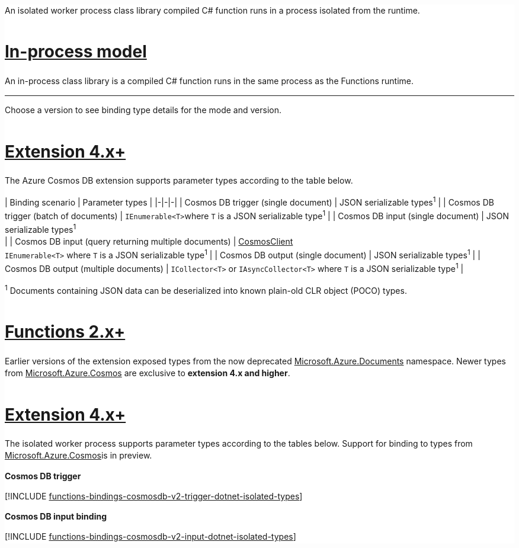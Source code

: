 An isolated worker process class library compiled C# function runs in a process isolated from the runtime.  

# [In-process model](#tab/in-process)

An in-process class library is a compiled C# function runs in the same process as the Functions runtime.
 
---

Choose a version to see binding type details for the mode and version. 

# [Extension 4.x+](#tab/extensionv4/in-process)

The Azure Cosmos DB extension supports parameter types according to the table below.

| Binding scenario | Parameter types |
|-|-|-| 
| Cosmos DB trigger (single document) | JSON serializable types<sup>1</sup> |
| Cosmos DB trigger (batch of documents) | `IEnumerable<T>`where `T` is a JSON serializable type<sup>1</sup> |
| Cosmos DB input (single document) | JSON serializable types<sup>1</sup><br/> | 
| Cosmos DB input (query returning multiple documents) | [CosmosClient]<br/>`IEnumerable<T>` where `T` is a JSON serializable type<sup>1</sup> |
| Cosmos DB output (single document) | JSON serializable types<sup>1</sup> |
| Cosmos DB output (multiple documents) | `ICollector<T>` or `IAsyncCollector<T>` where `T` is a JSON serializable type<sup>1</sup> |

<sup>1</sup> Documents containing JSON data can be deserialized into known plain-old CLR object (POCO) types.

# [Functions 2.x+](#tab/functionsv2/in-process)

Earlier versions of the extension exposed types from the now deprecated [Microsoft.Azure.Documents] namespace. Newer types from [Microsoft.Azure.Cosmos] are exclusive to **extension 4.x and higher**.

# [Extension 4.x+](#tab/extensionv4/isolated-process)

The isolated worker process supports parameter types according to the tables below. Support for binding to types from [Microsoft.Azure.Cosmos]is in preview.

**Cosmos DB trigger**

[!INCLUDE [functions-bindings-cosmosdb-v2-trigger-dotnet-isolated-types](../../includes/functions-bindings-cosmosdb-v2-trigger-dotnet-isolated-types.md)]

**Cosmos DB input binding**

[!INCLUDE [functions-bindings-cosmosdb-v2-input-dotnet-isolated-types](../../includes/functions-bindings-cosmosdb-v2-input-dotnet-isolated-types.md)]


[Microsoft.Azure.Cosmos]: /dotnet/api/microsoft.azure.cosmos
[CosmosClient]: /dotnet/api/microsoft.azure.cosmos.cosmosclient
[Database]: /dotnet/api/microsoft.azure.cosmos.database
[Container]: /dotnet/api/microsoft.azure.cosmos.container
[Microsoft.Azure.Documents]: /dotnet/api/microsoft.azure.documents
[DocumentClient]: /dotnet/api/microsoft.azure.documents.client.documentclient
[CosmosClient]: /python/api/azure-cosmos/azure.cosmos.cosmosclient
[DatabaseProxy]: /python/api/azure-cosmos/azure.cosmos.databaseproxy
[ContainerProxy]: /python/api/azure-cosmos/azure.cosmos.containerproxy
[extension bundle]: ./extension-bundles.md
[Update your extensions]: ./functions-bindings-register.md
[C# scripting]: ./functions-reference-csharp.md